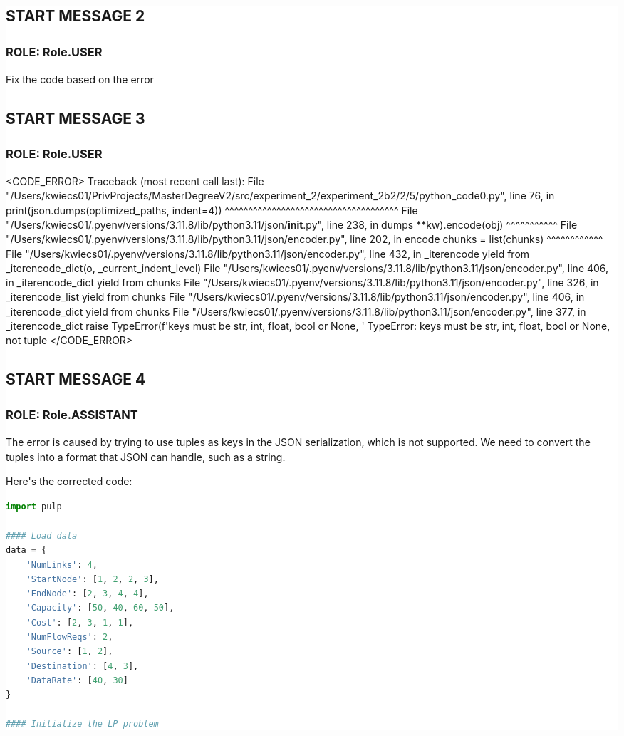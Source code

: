 ## START MESSAGE 2 
### ROLE: Role.USER
Fix the code based on the error

## START MESSAGE 3 
### ROLE: Role.USER
<CODE_ERROR>
Traceback (most recent call last):
  File "/Users/kwiecs01/PrivProjects/MasterDegreeV2/src/experiment_2/experiment_2b2/2/5/python_code0.py", line 76, in <module>
    print(json.dumps(optimized_paths, indent=4))
          ^^^^^^^^^^^^^^^^^^^^^^^^^^^^^^^^^^^^^
  File "/Users/kwiecs01/.pyenv/versions/3.11.8/lib/python3.11/json/__init__.py", line 238, in dumps
    **kw).encode(obj)
          ^^^^^^^^^^^
  File "/Users/kwiecs01/.pyenv/versions/3.11.8/lib/python3.11/json/encoder.py", line 202, in encode
    chunks = list(chunks)
             ^^^^^^^^^^^^
  File "/Users/kwiecs01/.pyenv/versions/3.11.8/lib/python3.11/json/encoder.py", line 432, in _iterencode
    yield from _iterencode_dict(o, _current_indent_level)
  File "/Users/kwiecs01/.pyenv/versions/3.11.8/lib/python3.11/json/encoder.py", line 406, in _iterencode_dict
    yield from chunks
  File "/Users/kwiecs01/.pyenv/versions/3.11.8/lib/python3.11/json/encoder.py", line 326, in _iterencode_list
    yield from chunks
  File "/Users/kwiecs01/.pyenv/versions/3.11.8/lib/python3.11/json/encoder.py", line 406, in _iterencode_dict
    yield from chunks
  File "/Users/kwiecs01/.pyenv/versions/3.11.8/lib/python3.11/json/encoder.py", line 377, in _iterencode_dict
    raise TypeError(f'keys must be str, int, float, bool or None, '
TypeError: keys must be str, int, float, bool or None, not tuple
</CODE_ERROR>


## START MESSAGE 4 
### ROLE: Role.ASSISTANT
The error is caused by trying to use tuples as keys in the JSON serialization, which is not supported. We need to convert the tuples into a format that JSON can handle, such as a string.

Here's the corrected code:

```python
import pulp

#### Load data
data = {
    'NumLinks': 4,
    'StartNode': [1, 2, 2, 3],
    'EndNode': [2, 3, 4, 4],
    'Capacity': [50, 40, 60, 50],
    'Cost': [2, 3, 1, 1],
    'NumFlowReqs': 2,
    'Source': [1, 2],
    'Destination': [4, 3],
    'DataRate': [40, 30]
}

#### Initialize the LP problem
```